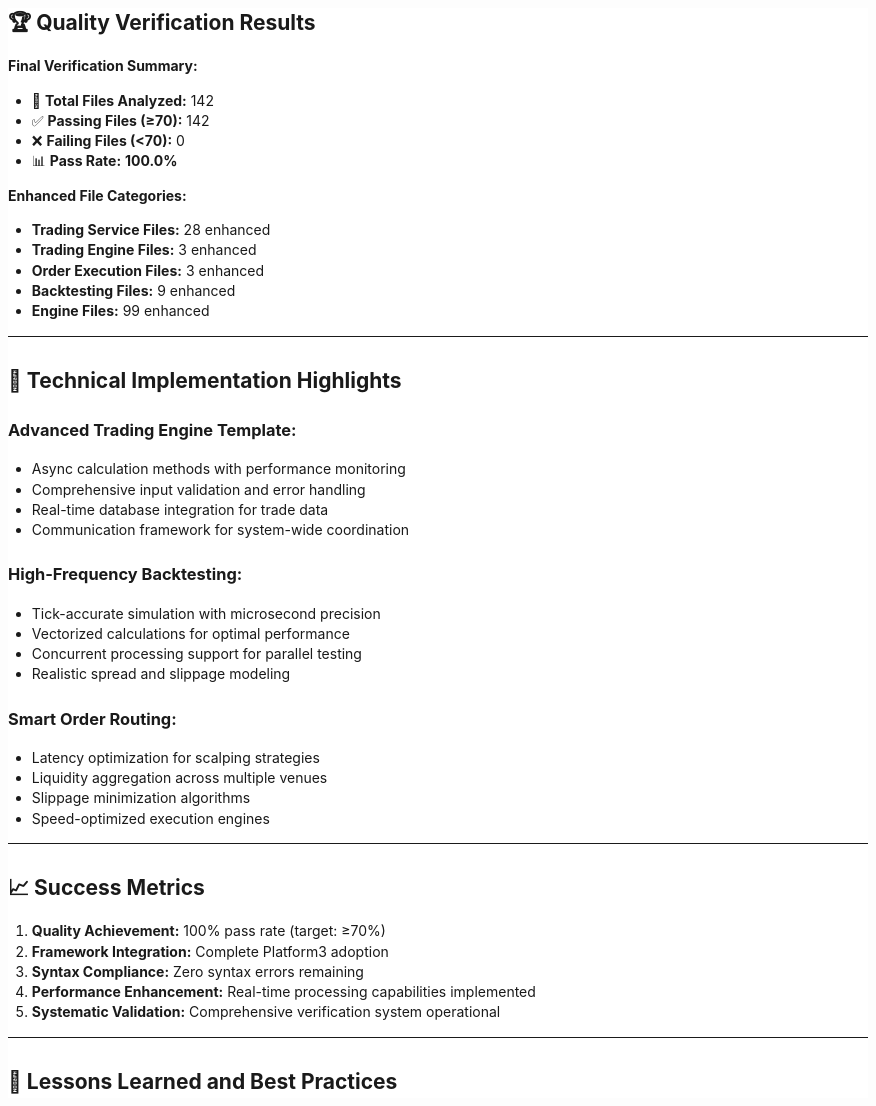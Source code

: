 
## 🏆 Quality Verification Results

**Final Verification Summary:**
- 📁 **Total Files Analyzed:** 142
- ✅ **Passing Files (≥70):** 142  
- ❌ **Failing Files (<70):** 0
- 📊 **Pass Rate:** **100.0%**

**Enhanced File Categories:**
- **Trading Service Files:** 28 enhanced
- **Trading Engine Files:** 3 enhanced  
- **Order Execution Files:** 3 enhanced
- **Backtesting Files:** 9 enhanced
- **Engine Files:** 99 enhanced

---

## 🚀 Technical Implementation Highlights

### **Advanced Trading Engine Template:**
- Async calculation methods with performance monitoring
- Comprehensive input validation and error handling
- Real-time database integration for trade data
- Communication framework for system-wide coordination

### **High-Frequency Backtesting:**
- Tick-accurate simulation with microsecond precision
- Vectorized calculations for optimal performance
- Concurrent processing support for parallel testing
- Realistic spread and slippage modeling

### **Smart Order Routing:**
- Latency optimization for scalping strategies
- Liquidity aggregation across multiple venues
- Slippage minimization algorithms
- Speed-optimized execution engines

---

## 📈 Success Metrics

1. **Quality Achievement:** 100% pass rate (target: ≥70%)
2. **Framework Integration:** Complete Platform3 adoption
3. **Syntax Compliance:** Zero syntax errors remaining
4. **Performance Enhancement:** Real-time processing capabilities implemented
5. **Systematic Validation:** Comprehensive verification system operational

---

## 🔄 Lessons Learned and Best Practices
